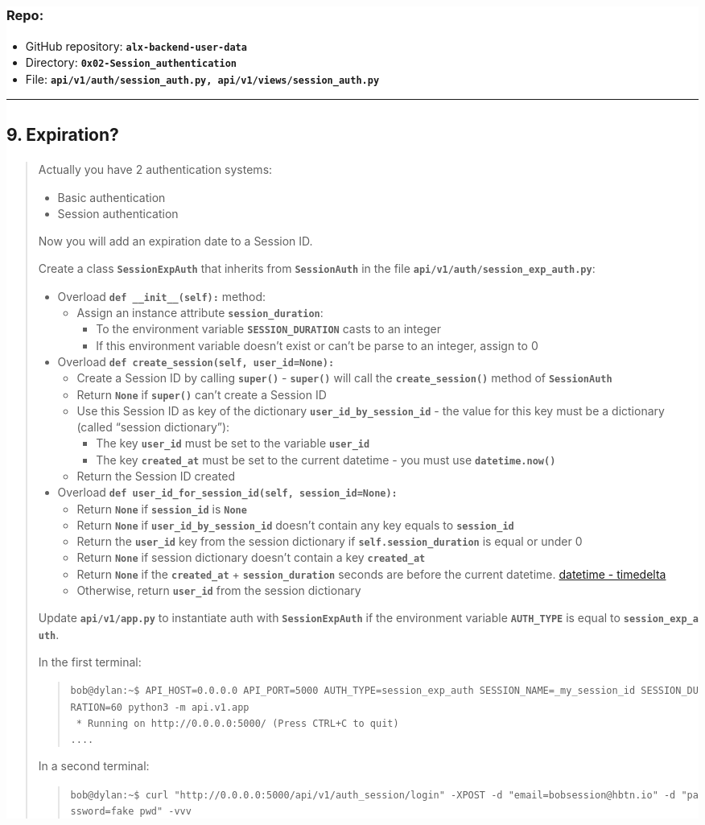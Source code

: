 ### **Repo:**

-   GitHub repository: **`alx-backend-user-data`**
-   Directory: **`0x02-Session_authentication`**
-   File: **`api/v1/auth/session_auth.py, api/v1/views/session_auth.py`**

---

## 9\. Expiration?
> Actually you have 2 authentication systems:
> 
> -   Basic authentication
> -   Session authentication
> 
> Now you will add an expiration date to a Session ID.
> 
> Create a class **`SessionExpAuth`** that inherits from **`SessionAuth`** in the file **`api/v1/auth/session_exp_auth.py`**:
> 
> -   Overload **`def __init__(self):`** method:
>     -   Assign an instance attribute **`session_duration`**:
>         -   To the environment variable **`SESSION_DURATION`** casts to an integer
>         -   If this environment variable doesn’t exist or can’t be parse to an integer, assign to 0
> -   Overload **`def create_session(self, user_id=None):`**
>     -   Create a Session ID by calling **`super()`** - **`super()`** will call the **`create_session()`** method of **`SessionAuth`**
>     -   Return **`None`** if **`super()`** can’t create a Session ID
>     -   Use this Session ID as key of the dictionary **`user_id_by_session_id`** - the value for this key must be a dictionary (called “session dictionary”):
>         -   The key **`user_id`** must be set to the variable **`user_id`**
>         -   The key **`created_at`** must be set to the current datetime - you must use **`datetime.now()`**
>     -   Return the Session ID created
> -   Overload **`def user_id_for_session_id(self, session_id=None):`**
>     -   Return **`None`** if **`session_id`** is **`None`**
>     -   Return **`None`** if **`user_id_by_session_id`** doesn’t contain any key equals to **`session_id`**
>     -   Return the **`user_id`** key from the session dictionary if **`self.session_duration`** is equal or under 0
>     -   Return **`None`** if session dictionary doesn’t contain a key **`created_at`**
>     -   Return **`None`** if the **`created_at`** + **`session_duration`** seconds are before the current datetime. [datetime - timedelta](https://docs.python.org/3.5/library/datetime.html#timedelta-objects "datetime - timedelta")
>     -   Otherwise, return **`user_id`** from the session dictionary
> 
> Update **`api/v1/app.py`** to instantiate auth with **`SessionExpAuth`** if the environment variable **`AUTH_TYPE`** is equal to **`session_exp_auth`**.
> 
> In the first terminal:
> 
>> ```
>> bob@dylan:~$ API_HOST=0.0.0.0 API_PORT=5000 AUTH_TYPE=session_exp_auth SESSION_NAME=_my_session_id SESSION_DURATION=60 python3 -m api.v1.app
>>  * Running on http://0.0.0.0:5000/ (Press CTRL+C to quit)
>> ....
>> ```
> 
> In a second terminal:
> 
>> ```
>> bob@dylan:~$ curl "http://0.0.0.0:5000/api/v1/auth_session/login" -XPOST -d "email=bobsession@hbtn.io" -d "password=fake pwd" -vvv